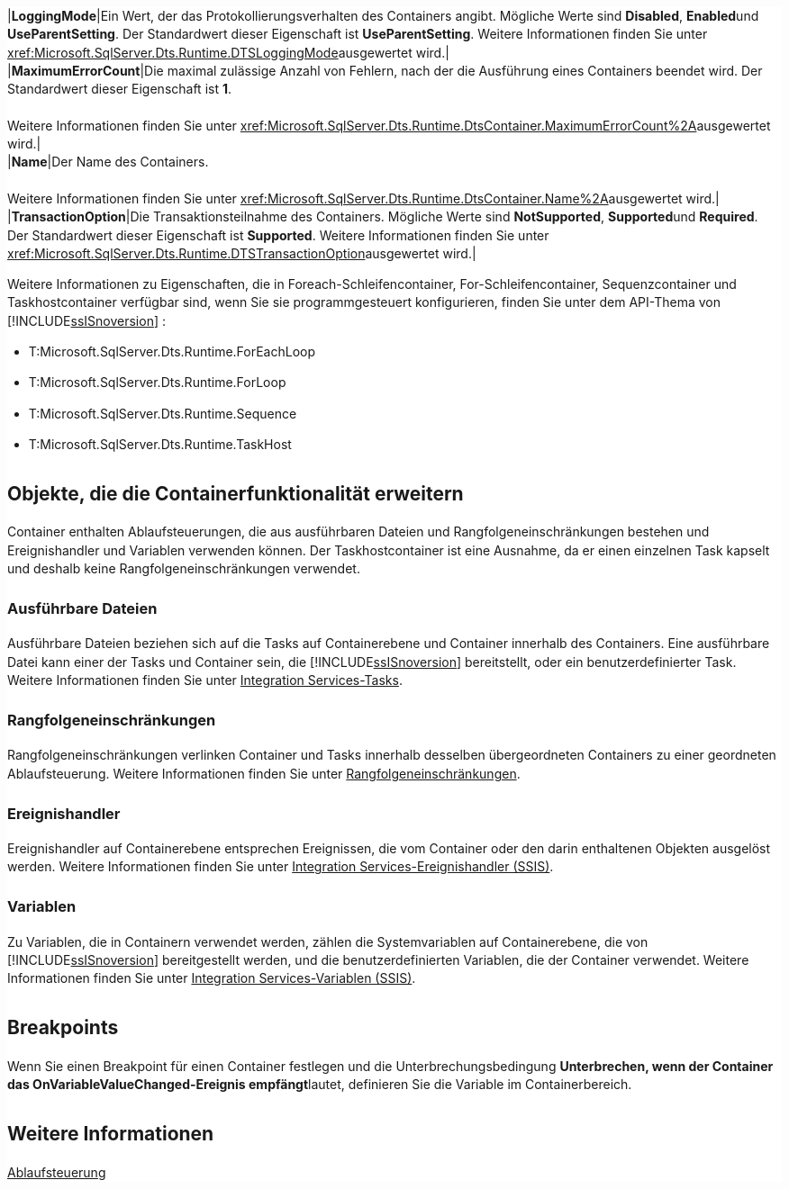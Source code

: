 |**LoggingMode**|Ein Wert, der das Protokollierungsverhalten des Containers angibt. Mögliche Werte sind **Disabled**, **Enabled**und **UseParentSetting**. Der Standardwert dieser Eigenschaft ist **UseParentSetting**. Weitere Informationen finden Sie unter <xref:Microsoft.SqlServer.Dts.Runtime.DTSLoggingMode>ausgewertet wird.|  
|**MaximumErrorCount**|Die maximal zulässige Anzahl von Fehlern, nach der die Ausführung eines Containers beendet wird. Der Standardwert dieser Eigenschaft ist **1**.<br /><br /> Weitere Informationen finden Sie unter <xref:Microsoft.SqlServer.Dts.Runtime.DtsContainer.MaximumErrorCount%2A>ausgewertet wird.|  
|**Name**|Der Name des Containers.<br /><br /> Weitere Informationen finden Sie unter <xref:Microsoft.SqlServer.Dts.Runtime.DtsContainer.Name%2A>ausgewertet wird.|  
|**TransactionOption**|Die Transaktionsteilnahme des Containers. Mögliche Werte sind **NotSupported**, **Supported**und **Required**. Der Standardwert dieser Eigenschaft ist **Supported**. Weitere Informationen finden Sie unter <xref:Microsoft.SqlServer.Dts.Runtime.DTSTransactionOption>ausgewertet wird.|  
  
 Weitere Informationen zu Eigenschaften, die in Foreach-Schleifencontainer, For-Schleifencontainer, Sequenzcontainer und Taskhostcontainer verfügbar sind, wenn Sie sie programmgesteuert konfigurieren, finden Sie unter dem API-Thema von [!INCLUDE[ssISnoversion](../../includes/ssisnoversion-md.md)] :  
  
-   T:Microsoft.SqlServer.Dts.Runtime.ForEachLoop  
  
-   T:Microsoft.SqlServer.Dts.Runtime.ForLoop  
  
-   T:Microsoft.SqlServer.Dts.Runtime.Sequence  
  
-   T:Microsoft.SqlServer.Dts.Runtime.TaskHost  
  
## <a name="objects-that-extend-container-functionality"></a>Objekte, die die Containerfunktionalität erweitern  
 Container enthalten Ablaufsteuerungen, die aus ausführbaren Dateien und Rangfolgeneinschränkungen bestehen und Ereignishandler und Variablen verwenden können. Der Taskhostcontainer ist eine Ausnahme, da er einen einzelnen Task kapselt und deshalb keine Rangfolgeneinschränkungen verwendet.  
  
### <a name="executables"></a>Ausführbare Dateien  
 Ausführbare Dateien beziehen sich auf die Tasks auf Containerebene und Container innerhalb des Containers. Eine ausführbare Datei kann einer der Tasks und Container sein, die [!INCLUDE[ssISnoversion](../../includes/ssisnoversion-md.md)] bereitstellt, oder ein benutzerdefinierter Task. Weitere Informationen finden Sie unter [Integration Services-Tasks](../../integration-services/control-flow/integration-services-tasks.md).  
  
### <a name="precedence-constraints"></a>Rangfolgeneinschränkungen  
 Rangfolgeneinschränkungen verlinken Container und Tasks innerhalb desselben übergeordneten Containers zu einer geordneten Ablaufsteuerung. Weitere Informationen finden Sie unter [Rangfolgeneinschränkungen](../../integration-services/control-flow/precedence-constraints.md).  
  
### <a name="event-handlers"></a>Ereignishandler  
 Ereignishandler auf Containerebene entsprechen Ereignissen, die vom Container oder den darin enthaltenen Objekten ausgelöst werden. Weitere Informationen finden Sie unter [Integration Services-Ereignishandler &#40;SSIS&#41;](../../integration-services/integration-services-ssis-event-handlers.md).  
  
### <a name="variables"></a>Variablen  
 Zu Variablen, die in Containern verwendet werden, zählen die Systemvariablen auf Containerebene, die von [!INCLUDE[ssISnoversion](../../includes/ssisnoversion-md.md)] bereitgestellt werden, und die benutzerdefinierten Variablen, die der Container verwendet. Weitere Informationen finden Sie unter [Integration Services-Variablen &#40;SSIS&#41;](../../integration-services/integration-services-ssis-variables.md).  
  
## <a name="break-points"></a>Breakpoints  
 Wenn Sie einen Breakpoint für einen Container festlegen und die Unterbrechungsbedingung **Unterbrechen, wenn der Container das OnVariableValueChanged-Ereignis empfängt**lautet, definieren Sie die Variable im Containerbereich.  
  
## <a name="see-also"></a>Weitere Informationen  
 [Ablaufsteuerung](../../integration-services/control-flow/control-flow.md)  
  
  
